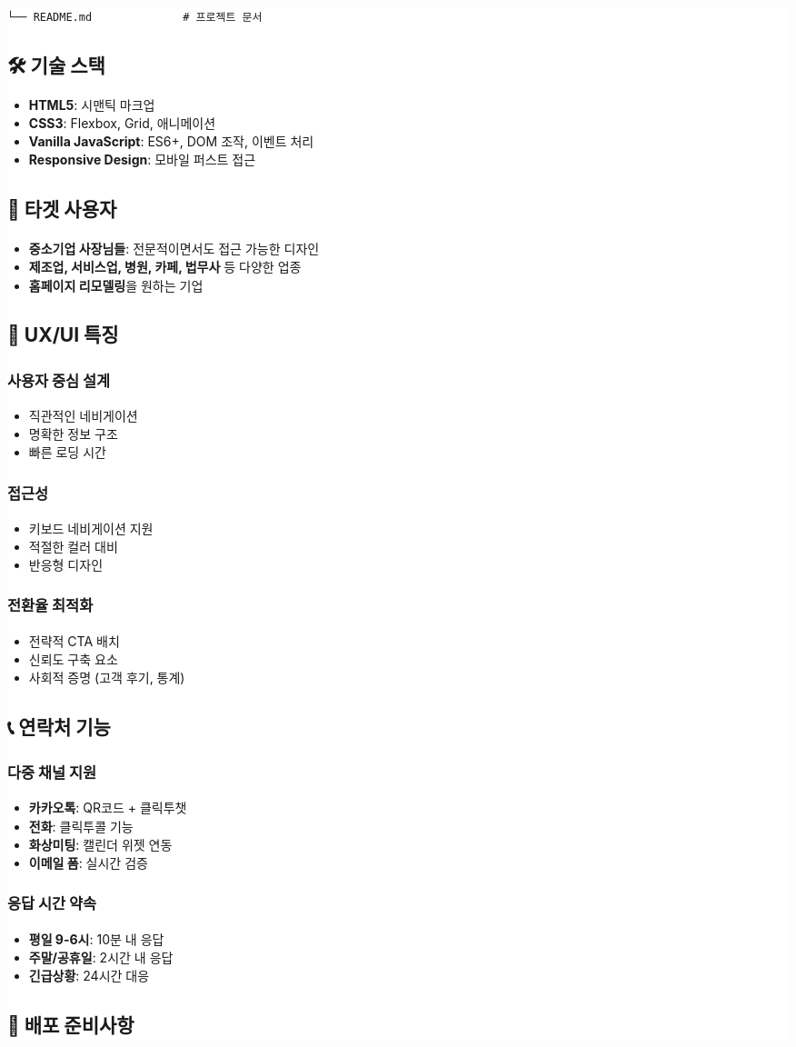```
└── README.md              # 프로젝트 문서
```

## 🛠️ 기술 스택

- **HTML5**: 시맨틱 마크업
- **CSS3**: Flexbox, Grid, 애니메이션
- **Vanilla JavaScript**: ES6+, DOM 조작, 이벤트 처리
- **Responsive Design**: 모바일 퍼스트 접근

## 🎯 타겟 사용자

- **중소기업 사장님들**: 전문적이면서도 접근 가능한 디자인
- **제조업, 서비스업, 병원, 카페, 법무사** 등 다양한 업종
- **홈페이지 리모델링**을 원하는 기업

## 🌟 UX/UI 특징

### 사용자 중심 설계
- 직관적인 네비게이션
- 명확한 정보 구조
- 빠른 로딩 시간

### 접근성
- 키보드 네비게이션 지원
- 적절한 컬러 대비
- 반응형 디자인

### 전환율 최적화
- 전략적 CTA 배치
- 신뢰도 구축 요소
- 사회적 증명 (고객 후기, 통계)

## 📞 연락처 기능

### 다중 채널 지원
- **카카오톡**: QR코드 + 클릭투챗
- **전화**: 클릭투콜 기능
- **화상미팅**: 캘린더 위젯 연동
- **이메일 폼**: 실시간 검증

### 응답 시간 약속
- **평일 9-6시**: 10분 내 응답
- **주말/공휴일**: 2시간 내 응답
- **긴급상황**: 24시간 대응

## 🚀 배포 준비사항
